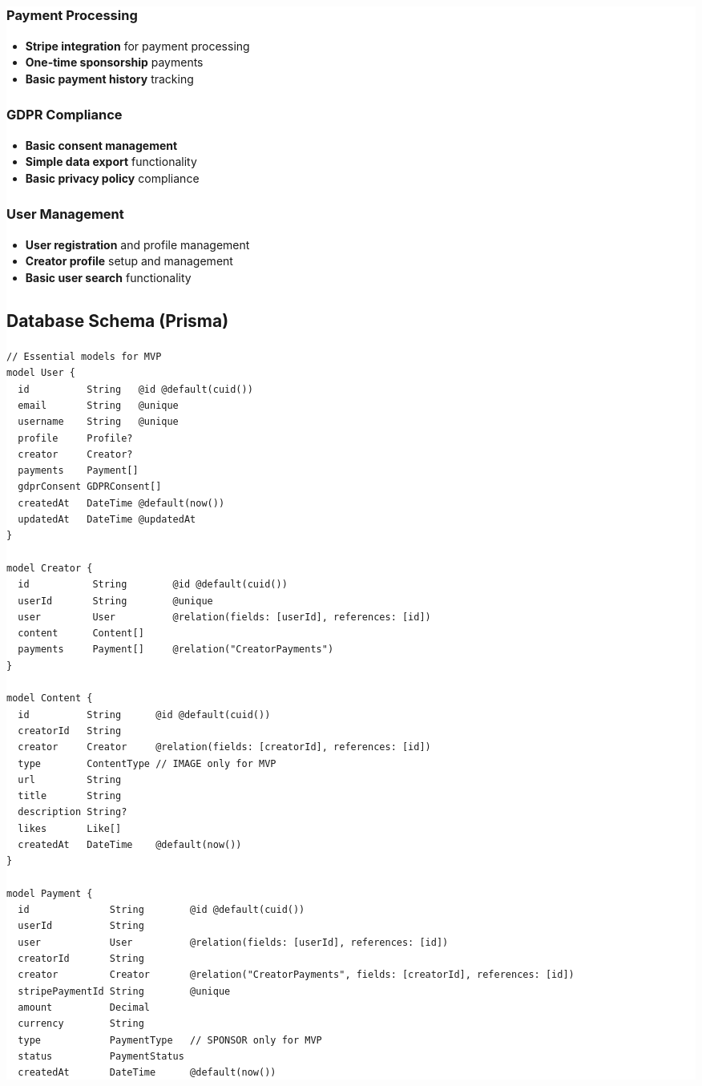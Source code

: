 ### Payment Processing 
- **Stripe integration** for payment processing
- **One-time sponsorship** payments
- **Basic payment history** tracking

### GDPR Compliance 
- **Basic consent management**
- **Simple data export** functionality
- **Basic privacy policy** compliance

### User Management 
- **User registration** and profile management
- **Creator profile** setup and management
- **Basic user search** functionality

## Database Schema (Prisma) 
```prisma
// Essential models for MVP
model User {
  id          String   @id @default(cuid())
  email       String   @unique
  username    String   @unique
  profile     Profile?
  creator     Creator?
  payments    Payment[]
  gdprConsent GDPRConsent[]
  createdAt   DateTime @default(now())
  updatedAt   DateTime @updatedAt
}

model Creator {
  id           String        @id @default(cuid())
  userId       String        @unique
  user         User          @relation(fields: [userId], references: [id])
  content      Content[]
  payments     Payment[]     @relation("CreatorPayments")
}

model Content {
  id          String      @id @default(cuid())
  creatorId   String
  creator     Creator     @relation(fields: [creatorId], references: [id])
  type        ContentType // IMAGE only for MVP
  url         String
  title       String
  description String?
  likes       Like[]
  createdAt   DateTime    @default(now())
}

model Payment {
  id              String        @id @default(cuid())
  userId          String
  user            User          @relation(fields: [userId], references: [id])
  creatorId       String
  creator         Creator       @relation("CreatorPayments", fields: [creatorId], references: [id])
  stripePaymentId String        @unique
  amount          Decimal
  currency        String
  type            PaymentType   // SPONSOR only for MVP
  status          PaymentStatus
  createdAt       DateTime      @default(now())
```